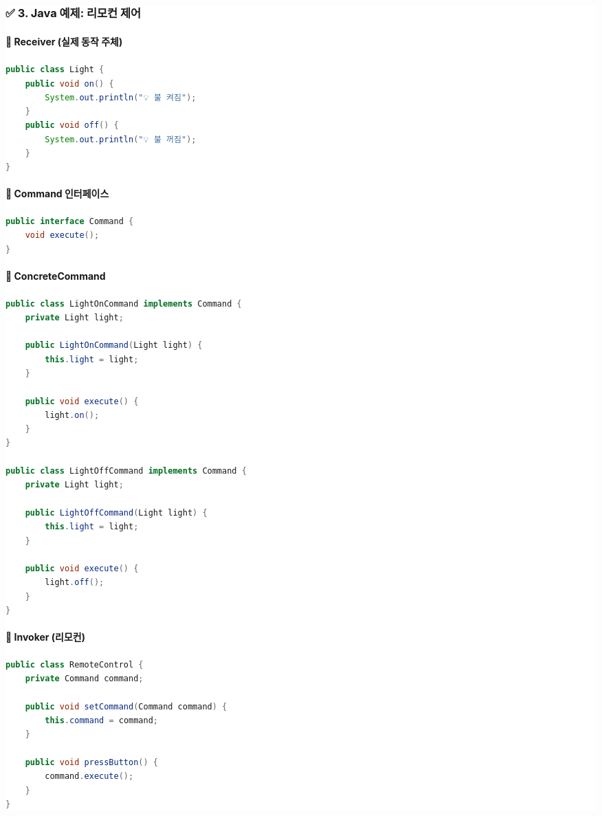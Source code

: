 ### ✅ 3. Java 예제: 리모컨 제어

#### 🔸 Receiver (실제 동작 주체)

```java
public class Light {
    public void on() {
        System.out.println("💡 불 켜짐");
    }
    public void off() {
        System.out.println("💡 불 꺼짐");
    }
}
```

#### 🔸 Command 인터페이스

```java
public interface Command {
    void execute();
}
```

#### 🔸 ConcreteCommand

```java
public class LightOnCommand implements Command {
    private Light light;

    public LightOnCommand(Light light) {
        this.light = light;
    }

    public void execute() {
        light.on();
    }
}

public class LightOffCommand implements Command {
    private Light light;

    public LightOffCommand(Light light) {
        this.light = light;
    }

    public void execute() {
        light.off();
    }
}
```

#### 🔸 Invoker (리모컨)

```java
public class RemoteControl {
    private Command command;

    public void setCommand(Command command) {
        this.command = command;
    }

    public void pressButton() {
        command.execute();
    }
}
```
